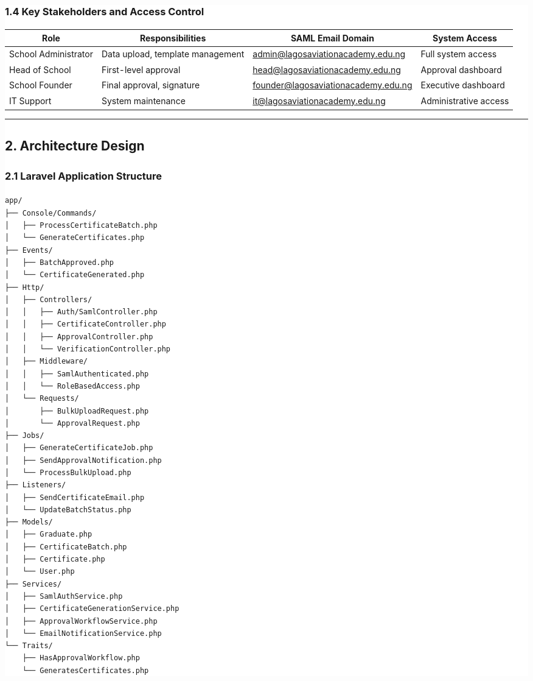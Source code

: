 ### 1.4 Key Stakeholders and Access Control
| Role | Responsibilities | SAML Email Domain | System Access |
|------|-----------------|-------------------|---------------|
| School Administrator | Data upload, template management | admin@lagosaviationacademy.edu.ng | Full system access |
| Head of School | First-level approval | head@lagosaviationacademy.edu.ng | Approval dashboard |
| School Founder | Final approval, signature | founder@lagosaviationacademy.edu.ng | Executive dashboard |
| IT Support | System maintenance | it@lagosaviationacademy.edu.ng | Administrative access |

---

## 2. Architecture Design

### 2.1 Laravel Application Structure

```
app/
├── Console/Commands/
│   ├── ProcessCertificateBatch.php
│   └── GenerateCertificates.php
├── Events/
│   ├── BatchApproved.php
│   └── CertificateGenerated.php
├── Http/
│   ├── Controllers/
│   │   ├── Auth/SamlController.php
│   │   ├── CertificateController.php
│   │   ├── ApprovalController.php
│   │   └── VerificationController.php
│   ├── Middleware/
│   │   ├── SamlAuthenticated.php
│   │   └── RoleBasedAccess.php
│   └── Requests/
│       ├── BulkUploadRequest.php
│       └── ApprovalRequest.php
├── Jobs/
│   ├── GenerateCertificateJob.php
│   ├── SendApprovalNotification.php
│   └── ProcessBulkUpload.php
├── Listeners/
│   ├── SendCertificateEmail.php
│   └── UpdateBatchStatus.php
├── Models/
│   ├── Graduate.php
│   ├── CertificateBatch.php
│   ├── Certificate.php
│   └── User.php
├── Services/
│   ├── SamlAuthService.php
│   ├── CertificateGenerationService.php
│   ├── ApprovalWorkflowService.php
│   └── EmailNotificationService.php
└── Traits/
    ├── HasApprovalWorkflow.php
    └── GeneratesCertificates.php
```
